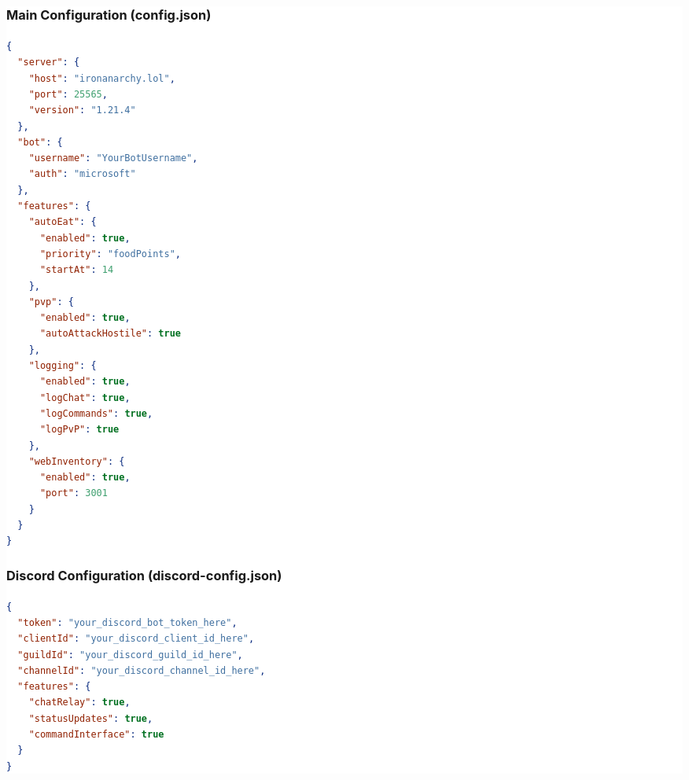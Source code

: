 ### Main Configuration (config.json)

```json
{
  "server": {
    "host": "ironanarchy.lol",
    "port": 25565,
    "version": "1.21.4"
  },
  "bot": {
    "username": "YourBotUsername",
    "auth": "microsoft"
  },
  "features": {
    "autoEat": {
      "enabled": true,
      "priority": "foodPoints",
      "startAt": 14
    },
    "pvp": {
      "enabled": true,
      "autoAttackHostile": true
    },
    "logging": {
      "enabled": true,
      "logChat": true,
      "logCommands": true,
      "logPvP": true
    },
    "webInventory": {
      "enabled": true,
      "port": 3001
    }
  }
}
```

### Discord Configuration (discord-config.json)

```json
{
  "token": "your_discord_bot_token_here",
  "clientId": "your_discord_client_id_here",
  "guildId": "your_discord_guild_id_here",
  "channelId": "your_discord_channel_id_here",
  "features": {
    "chatRelay": true,
    "statusUpdates": true,
    "commandInterface": true
  }
}
```
